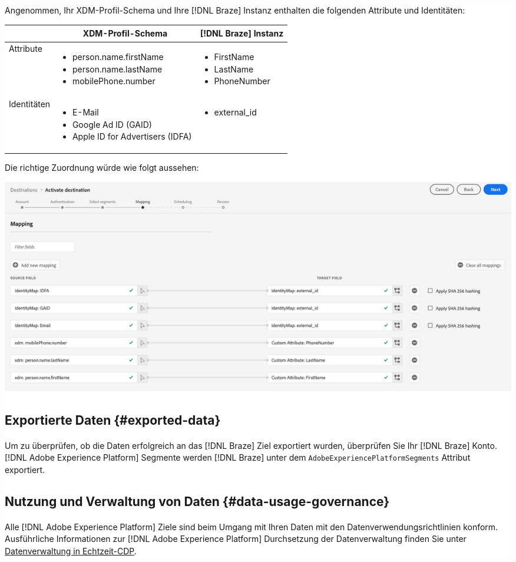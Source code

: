 Angenommen, Ihr XDM-Profil-Schema und Ihre [!DNL Braze] Instanz enthalten die folgenden Attribute und Identitäten:

|  | XDM-Profil-Schema | [!DNL Braze] Instanz |
|---|---|---|
| Attribute | <ul><li>person.name.firstName</code></li><li>person.name.lastName</code></li><li>mobilePhone.number</code></li></ul> | <ul><li>FirstName</code></li><li>LastName</code></li><li>PhoneNumber</code></li></ul> |
| Identitäten | <ul><li>E-Mail </code></li><li>Google Ad ID (GAID)</code></li><li>Apple ID for Advertisers (IDFA)</code></li></ul> | <ul><li>external_id</code></li></ul> |

Die richtige Zuordnung würde wie folgt aussehen:

![Beispiel für die Zuordnung von Endpunkten](assets/braze-destination-mapping-example.png)

## Exportierte Daten {#exported-data}

Um zu überprüfen, ob die Daten erfolgreich an das [!DNL Braze] Ziel exportiert wurden, überprüfen Sie Ihr [!DNL Braze] Konto. [!DNL Adobe Experience Platform] Segmente werden [!DNL Braze] unter dem `AdobeExperiencePlatformSegments` Attribut exportiert.

## Nutzung und Verwaltung von Daten {#data-usage-governance}

Alle [!DNL Adobe Experience Platform] Ziele sind beim Umgang mit Ihren Daten mit den Datenverwendungsrichtlinien konform. Ausführliche Informationen zur [!DNL Adobe Experience Platform] Durchsetzung der Datenverwaltung finden Sie unter [Datenverwaltung in Echtzeit-CDP](/help/rtcdp/privacy/data-governance-overview.md).

